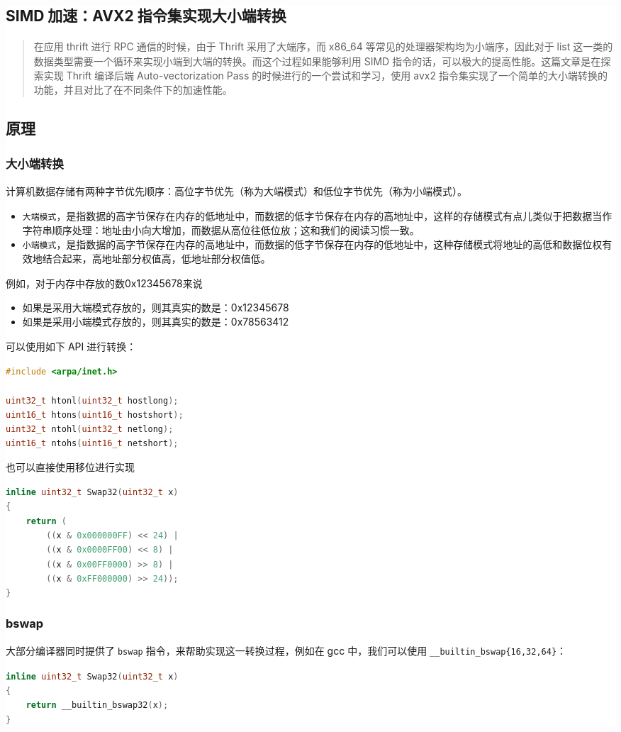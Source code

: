 
## SIMD 加速：AVX2 指令集实现大小端转换

> 在应用 thrift 进行 RPC 通信的时候，由于 Thrift 采用了大端序，而 x86_64 等常见的处理器架构均为小端序，因此对于 list 这一类的数据类型需要一个循环来实现小端到大端的转换。而这个过程如果能够利用 SIMD 指令的话，可以极大的提高性能。这篇文章是在探索实现 Thrift 编译后端 Auto-vectorization Pass 的时候进行的一个尝试和学习，使用 avx2 指令集实现了一个简单的大小端转换的功能，并且对比了在不同条件下的加速性能。

## 原理

### 大小端转换

计算机数据存储有两种字节优先顺序：高位字节优先（称为大端模式）和低位字节优先（称为小端模式）。

- `大端模式`，是指数据的高字节保存在内存的低地址中，而数据的低字节保存在内存的高地址中，这样的存储模式有点儿类似于把数据当作字符串顺序处理：地址由小向大增加，而数据从高位往低位放；这和我们的阅读习惯一致。
- `小端模式`，是指数据的高字节保存在内存的高地址中，而数据的低字节保存在内存的低地址中，这种存储模式将地址的高低和数据位权有效地结合起来，高地址部分权值高，低地址部分权值低。

例如，对于内存中存放的数0x12345678来说

- 如果是采用大端模式存放的，则其真实的数是：0x12345678
- 如果是采用小端模式存放的，则其真实的数是：0x78563412

可以使用如下 API 进行转换：

```c
#include <arpa/inet.h>
 
uint32_t htonl(uint32_t hostlong);
uint16_t htons(uint16_t hostshort);
uint32_t ntohl(uint32_t netlong);
uint16_t ntohs(uint16_t netshort);
```

也可以直接使用移位进行实现

```c
inline uint32_t Swap32(uint32_t x)
{
	return (
		((x & 0x000000FF) << 24) |
		((x & 0x0000FF00) << 8) |
		((x & 0x00FF0000) >> 8) |
		((x & 0xFF000000) >> 24));
}
```

### bswap

大部分编译器同时提供了 `bswap` 指令，来帮助实现这一转换过程，例如在 gcc 中，我们可以使用 `__builtin_bswap{16,32,64}`：

```c
inline uint32_t Swap32(uint32_t x)
{
	return __builtin_bswap32(x);
}
```
